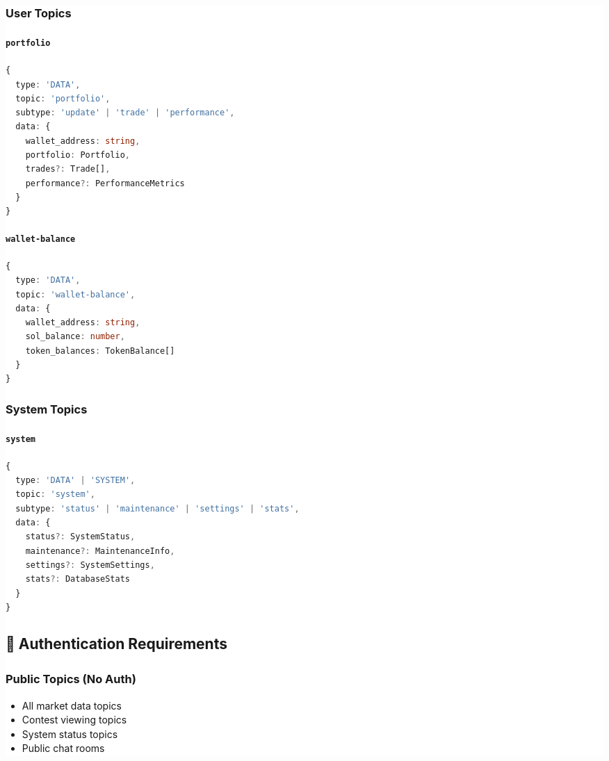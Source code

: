 ### User Topics

#### `portfolio`
```typescript
{
  type: 'DATA',
  topic: 'portfolio',
  subtype: 'update' | 'trade' | 'performance',
  data: {
    wallet_address: string,
    portfolio: Portfolio,
    trades?: Trade[],
    performance?: PerformanceMetrics
  }
}
```

#### `wallet-balance`
```typescript
{
  type: 'DATA',
  topic: 'wallet-balance',
  data: {
    wallet_address: string,
    sol_balance: number,
    token_balances: TokenBalance[]
  }
}
```

### System Topics

#### `system`
```typescript
{
  type: 'DATA' | 'SYSTEM',
  topic: 'system',
  subtype: 'status' | 'maintenance' | 'settings' | 'stats',
  data: {
    status?: SystemStatus,
    maintenance?: MaintenanceInfo,
    settings?: SystemSettings,
    stats?: DatabaseStats
  }
}
```

## 🔐 Authentication Requirements

### Public Topics (No Auth)
- All market data topics
- Contest viewing topics
- System status topics
- Public chat rooms
